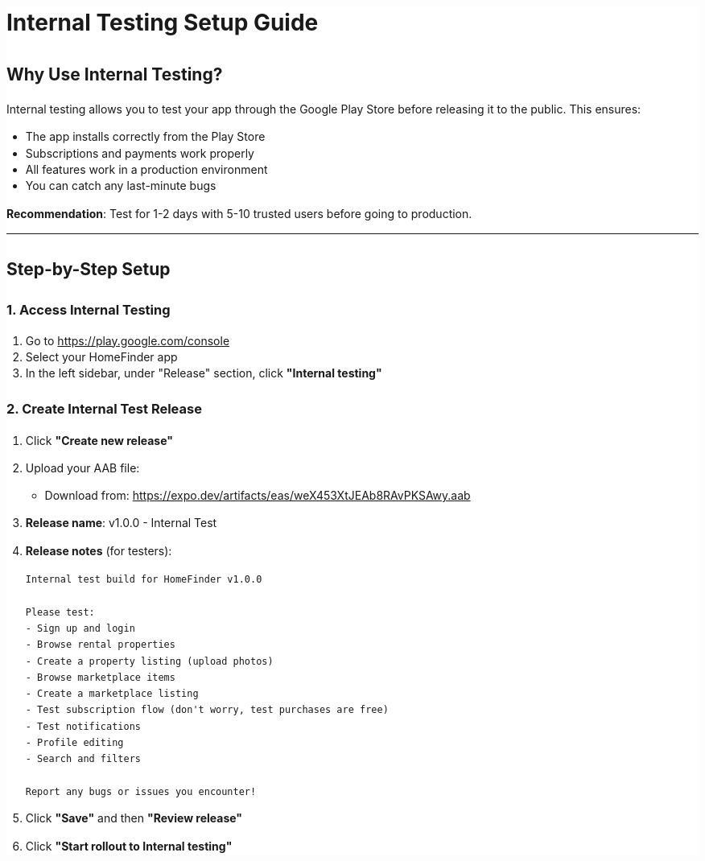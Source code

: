 # Internal Testing Setup Guide

## Why Use Internal Testing?

Internal testing allows you to test your app through the Google Play Store before releasing it to the public. This ensures:

- The app installs correctly from the Play Store
- Subscriptions and payments work properly
- All features work in a production environment
- You can catch any last-minute bugs

**Recommendation**: Test for 1-2 days with 5-10 trusted users before going to production.

---

## Step-by-Step Setup

### 1. Access Internal Testing

1. Go to https://play.google.com/console
2. Select your HomeFinder app
3. In the left sidebar, under "Release" section, click **"Internal testing"**

### 2. Create Internal Test Release

1. Click **"Create new release"**
2. Upload your AAB file:
   - Download from: https://expo.dev/artifacts/eas/weX453XtJEAb8RAvPKSAwy.aab
3. **Release name**: v1.0.0 - Internal Test
4. **Release notes** (for testers):
   ```
   Internal test build for HomeFinder v1.0.0

   Please test:
   - Sign up and login
   - Browse rental properties
   - Create a property listing (upload photos)
   - Browse marketplace items
   - Create a marketplace listing
   - Test subscription flow (don't worry, test purchases are free)
   - Test notifications
   - Profile editing
   - Search and filters

   Report any bugs or issues you encounter!
   ```

5. Click **"Save"** and then **"Review release"**
6. Click **"Start rollout to Internal testing"**
